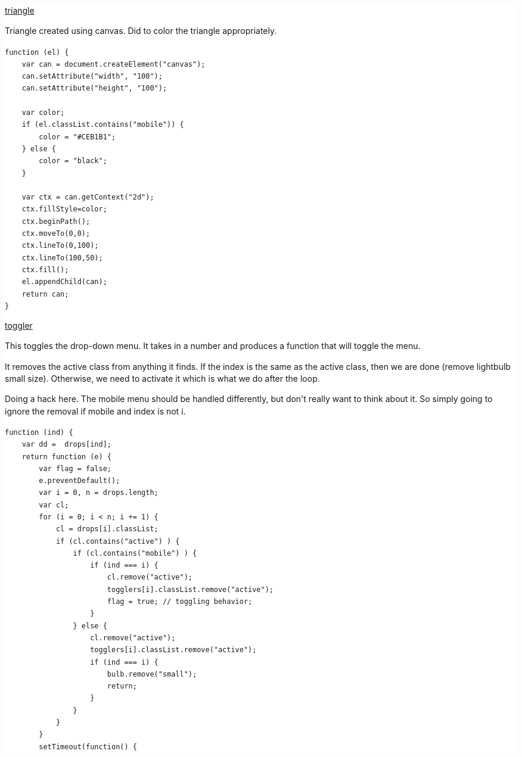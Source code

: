 [triangle]()

Triangle created using canvas. Did to color the triangle appropriately.  

    function (el) {
        var can = document.createElement("canvas");
        can.setAttribute("width", "100");
        can.setAttribute("height", "100");

        var color;
        if (el.classList.contains("mobile")) {
            color = "#CEB1B1"; 
        } else {
            color = "black";
        }

        var ctx = can.getContext("2d");
        ctx.fillStyle=color;
        ctx.beginPath();
        ctx.moveTo(0,0);
        ctx.lineTo(0,100);
        ctx.lineTo(100,50);
        ctx.fill();
        el.appendChild(can);
        return can;
    }

[toggler]()

This toggles the drop-down menu. It takes in a number and produces a function
that will toggle the menu.

It removes the active class from anything it finds. If the index is the same
as the active class, then we are done (remove lightbulb small size). Otherwise, we need to activate it which
is what we do after the loop.

Doing a hack here. The mobile menu should be handled differently, but don't
really want to think about it. So simply going to ignore the removal if mobile
and index is not i. 

    function (ind) {
        var dd =  drops[ind];
        return function (e) {
            var flag = false;
            e.preventDefault();
            var i = 0, n = drops.length;
            var cl;
            for (i = 0; i < n; i += 1) {
                cl = drops[i].classList;
                if (cl.contains("active") ) {
                    if (cl.contains("mobile") ) {
                        if (ind === i) {
                            cl.remove("active");
                            togglers[i].classList.remove("active");
                            flag = true; // toggling behavior;
                        }
                    } else {
                        cl.remove("active");
                        togglers[i].classList.remove("active");
                        if (ind === i) {
                            bulb.remove("small");
                            return;
                        }
                    }
                }
            }
            setTimeout(function() {